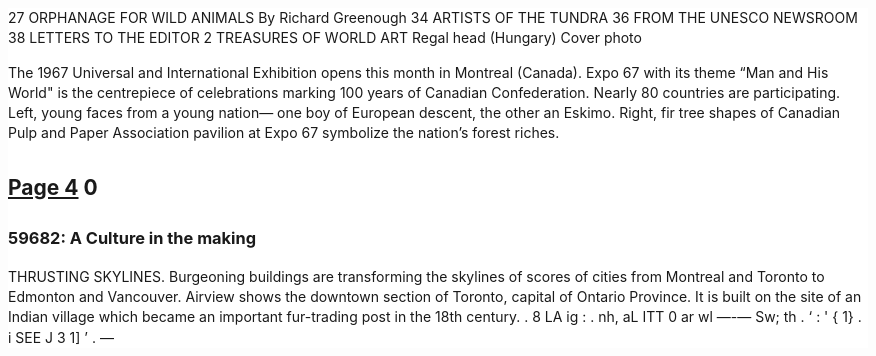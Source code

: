 27 ORPHANAGE FOR WILD ANIMALS 
By Richard Greenough 
34 ARTISTS OF THE TUNDRA 
36 FROM THE UNESCO NEWSROOM 
38 LETTERS TO THE EDITOR 
2 TREASURES OF WORLD ART 
Regal head (Hungary) 
Cover photo 
 
The 1967 Universal and International 
Exhibition opens this month in Montreal 
(Canada). Expo 67 with its theme 
“Man and His World" is the centrepiece 
of celebrations marking 100 years 
of Canadian Confederation. Nearly 
80 countries are participating. Left, 
young faces from a young nation— 
one boy of European descent, the 
other an Eskimo. Right, fir tree 
shapes of Canadian Pulp and 
Paper Association pavilion at Expo 67 
symbolize the nation’s forest riches.

## [Page 4](https://demo.humlab.umu.se/courier/059683engo.pdf#page=4) 0

### 59682: A Culture in the making

THRUSTING SKYLINES. Burgeoning buildings are 
transforming the skylines of scores of cities from Montreal 
and Toronto to Edmonton and Vancouver. Airview shows 
the downtown section of Toronto, capital of Ontario 
Province. It is built on the site of an Indian village which 
became an important fur-trading post in the 18th century. 
. 8 LA ig 
: . nh, 
aL ITT 0 
ar wl —-— Sw; th 
. 
‘ : 
' { 1} 
. 
i 
SEE 
J 
3 
1] 
’ 
. 
—
 